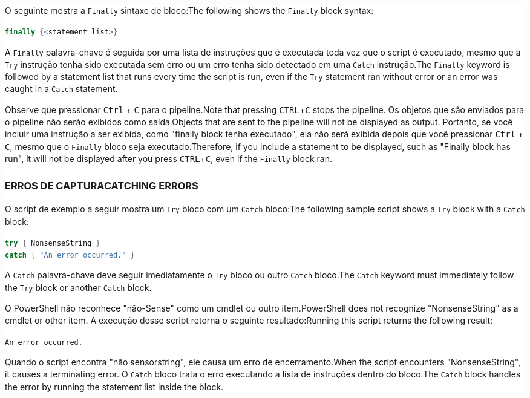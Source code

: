 <span data-ttu-id="2c421-143">O seguinte mostra a `Finally` sintaxe de bloco:</span><span class="sxs-lookup"><span data-stu-id="2c421-143">The following shows the `Finally` block syntax:</span></span>

```powershell
finally {<statement list>}
```

<span data-ttu-id="2c421-144">A `Finally` palavra-chave é seguida por uma lista de instruções que é executada toda vez que o script é executado, mesmo que a `Try` instrução tenha sido executada sem erro ou um erro tenha sido detectado em uma `Catch` instrução.</span><span class="sxs-lookup"><span data-stu-id="2c421-144">The `Finally` keyword is followed by a statement list that runs every time the script is run, even if the `Try` statement ran without error or an error was caught in a `Catch` statement.</span></span>

<span data-ttu-id="2c421-145">Observe que pressionar <kbd>Ctrl</kbd> + <kbd>C</kbd> para o pipeline.</span><span class="sxs-lookup"><span data-stu-id="2c421-145">Note that pressing <kbd>CTRL</kbd>+<kbd>C</kbd> stops the pipeline.</span></span> <span data-ttu-id="2c421-146">Os objetos que são enviados para o pipeline não serão exibidos como saída.</span><span class="sxs-lookup"><span data-stu-id="2c421-146">Objects that are sent to the pipeline will not be displayed as output.</span></span> <span data-ttu-id="2c421-147">Portanto, se você incluir uma instrução a ser exibida, como "finally block tenha executado", ela não será exibida depois que você pressionar <kbd>Ctrl</kbd> + <kbd>C</kbd>, mesmo que o `Finally` bloco seja executado.</span><span class="sxs-lookup"><span data-stu-id="2c421-147">Therefore, if you include a statement to be displayed, such as "Finally block has run", it will not be displayed after you press <kbd>CTRL</kbd>+<kbd>C</kbd>, even if the `Finally` block ran.</span></span>

### <a name="catching-errors"></a><span data-ttu-id="2c421-148">ERROS DE CAPTURA</span><span class="sxs-lookup"><span data-stu-id="2c421-148">CATCHING ERRORS</span></span>

<span data-ttu-id="2c421-149">O script de exemplo a seguir mostra um `Try` bloco com um `Catch` bloco:</span><span class="sxs-lookup"><span data-stu-id="2c421-149">The following sample script shows a `Try` block with a `Catch` block:</span></span>

```powershell
try { NonsenseString }
catch { "An error occurred." }
```

<span data-ttu-id="2c421-150">A `Catch` palavra-chave deve seguir imediatamente o `Try` bloco ou outro `Catch` bloco.</span><span class="sxs-lookup"><span data-stu-id="2c421-150">The `Catch` keyword must immediately follow the `Try` block or another `Catch` block.</span></span>

<span data-ttu-id="2c421-151">O PowerShell não reconhece "não-Sense" como um cmdlet ou outro item.</span><span class="sxs-lookup"><span data-stu-id="2c421-151">PowerShell does not recognize "NonsenseString" as a cmdlet or other item.</span></span>
<span data-ttu-id="2c421-152">A execução desse script retorna o seguinte resultado:</span><span class="sxs-lookup"><span data-stu-id="2c421-152">Running this script returns the following result:</span></span>

```powershell
An error occurred.
```

<span data-ttu-id="2c421-153">Quando o script encontra "não sensorstring", ele causa um erro de encerramento.</span><span class="sxs-lookup"><span data-stu-id="2c421-153">When the script encounters "NonsenseString", it causes a terminating error.</span></span> <span data-ttu-id="2c421-154">O `Catch` bloco trata o erro executando a lista de instruções dentro do bloco.</span><span class="sxs-lookup"><span data-stu-id="2c421-154">The `Catch` block handles the error by running the statement list inside the block.</span></span>
